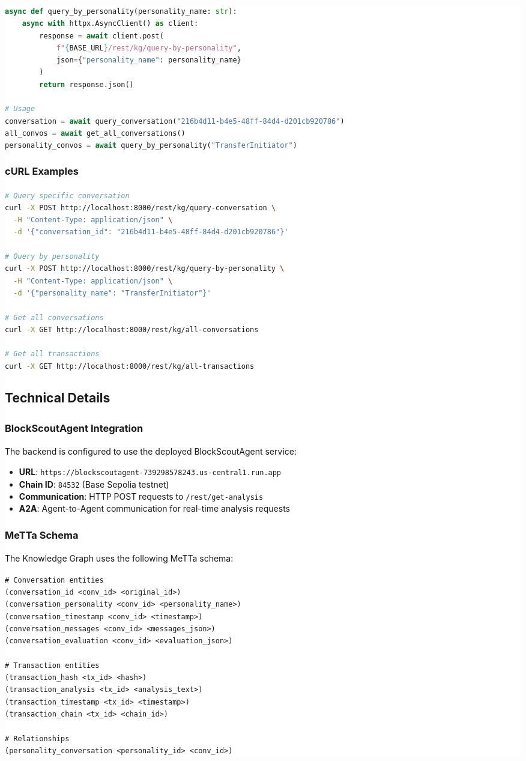 ```python
async def query_by_personality(personality_name: str):
    async with httpx.AsyncClient() as client:
        response = await client.post(
            f"{BASE_URL}/rest/kg/query-by-personality",
            json={"personality_name": personality_name}
        )
        return response.json()

# Usage
conversation = await query_conversation("216b4d11-b4e5-48ff-84d4-d201cb920786")
all_convos = await get_all_conversations()
personality_convos = await query_by_personality("TransferInitiator")
```

### cURL Examples

```bash
# Query specific conversation
curl -X POST http://localhost:8000/rest/kg/query-conversation \
  -H "Content-Type: application/json" \
  -d '{"conversation_id": "216b4d11-b4e5-48ff-84d4-d201cb920786"}'

# Query by personality
curl -X POST http://localhost:8000/rest/kg/query-by-personality \
  -H "Content-Type: application/json" \
  -d '{"personality_name": "TransferInitiator"}'

# Get all conversations
curl -X GET http://localhost:8000/rest/kg/all-conversations

# Get all transactions
curl -X GET http://localhost:8000/rest/kg/all-transactions
```

## Technical Details

### BlockScoutAgent Integration

The backend is configured to use the deployed BlockScoutAgent service:
- **URL**: `https://blockscoutagent-739298578243.us-central1.run.app`
- **Chain ID**: `84532` (Base Sepolia testnet)
- **Communication**: HTTP POST requests to `/rest/get-analysis`
- **A2A**: Agent-to-Agent communication for real-time analysis requests

### MeTTa Schema

The Knowledge Graph uses the following MeTTa schema:

```
# Conversation entities
(conversation_id <conv_id> <original_id>)
(conversation_personality <conv_id> <personality_name>)
(conversation_timestamp <conv_id> <timestamp>)
(conversation_messages <conv_id> <messages_json>)
(conversation_evaluation <conv_id> <evaluation_json>)

# Transaction entities
(transaction_hash <tx_id> <hash>)
(transaction_analysis <tx_id> <analysis_text>)
(transaction_timestamp <tx_id> <timestamp>)
(transaction_chain <tx_id> <chain_id>)

# Relationships
(personality_conversation <personality_id> <conv_id>)
```